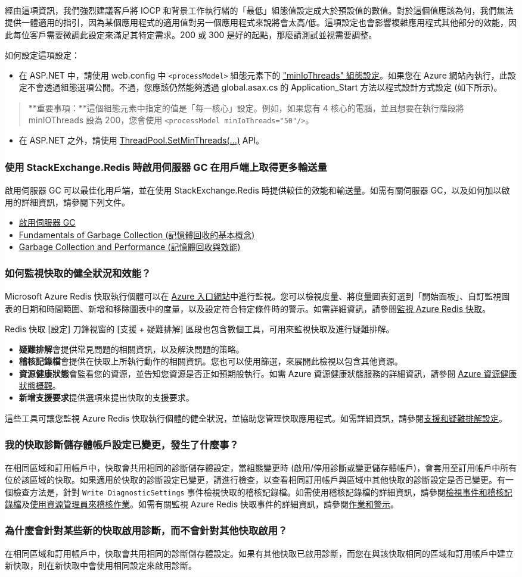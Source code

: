 經由這項資訊，我們強烈建議客戶將 IOCP 和背景工作執行緒的「最低」組態值設定成大於預設值的數值。對於這個值應該為何，我們無法提供一體適用的指引，因為某個應用程式的適用值對另一個應用程式來說將會太高/低。這項設定也會影響複雜應用程式其他部分的效能，因此每位客戶需要微調此設定來滿足其特定需求。200 或 300 是好的起點，那麼請測試並視需要調整。

如何設定這項設定：

-	在 ASP.NET 中，請使用 web.config 中 `<processModel>` 組態元素下的 ["minIoThreads" 組態設定][]。如果您在 Azure 網站內執行，此設定不會透過組態選項公開。不過，您應該仍然能夠透過 global.asax.cs 的 Application\_Start 方法以程式設計方式設定 (如下所示)。

> **重要事項：**這個組態元素中指定的值是「每一核心」設定。例如，如果您有 4 核心的電腦，並且想要在執行階段將 minIOThreads 設為 200，您會使用 `<processModel minIoThreads="50"/>`。

-	在 ASP.NET 之外，請使用 [ThreadPool.SetMinThreads(...)](https://msdn.microsoft.com/library/system.threading.threadpool.setminthreads.aspx) API。

<a name="server-gc"></a>
### 使用 StackExchange.Redis 時啟用伺服器 GC 在用戶端上取得更多輸送量

啟用伺服器 GC 可以最佳化用戶端，並在使用 StackExchange.Redis 時提供較佳的效能和輸送量。如需有關伺服器 GC，以及如何加以啟用的詳細資訊，請參閱下列文件。

-	[啟用伺服器 GC](https://msdn.microsoft.com/library/ms229357.aspx)
-	[Fundamentals of Garbage Collection (記憶體回收的基本概念)](https://msdn.microsoft.com/library/ee787088.aspx)
-	[Garbage Collection and Performance (記憶體回收與效能)](https://msdn.microsoft.com/library/ee851764.aspx)







<a name="cache-monitor"></a>
### 如何監視快取的健全狀況和效能？

Microsoft Azure Redis 快取執行個體可以在 [Azure 入口網站](https://portal.azure.com)中進行監視。您可以檢視度量、將度量圖表釘選到「開始面板」、自訂監視圖表的日期和時間範圍、新增和移除圖表中的度量，以及設定符合特定條件時的警示。如需詳細資訊，請參閱[監視 Azure Redis 快取](cache-how-to-monitor.md)。

Redis 快取 [設定] 刀鋒視窗的 [支援 + 疑難排解] 區段也包含數個工具，可用來監視快取及進行疑難排解。

-	**疑難排解**會提供常見問題的相關資訊，以及解決問題的策略。
-	**稽核記錄檔**會提供在快取上所執行動作的相關資訊。您也可以使用篩選，來展開此檢視以包含其他資源。
-	**資源健康狀態**會監看您的資源，並告知您資源是否正如預期般執行。如需 Azure 資源健康狀態服務的詳細資訊，請參閱 [Azure 資源健康狀態概觀](../resource-health/resource-health-overview.md)。
-	**新增支援要求**提供選項來提出快取的支援要求。

這些工具可讓您監視 Azure Redis 快取執行個體的健全狀況，並協助您管理快取應用程式。如需詳細資訊，請參閱[支援和疑難排解設定](cache-configure.md#support-amp-troubleshooting-settings)。

### 我的快取診斷儲存體帳戶設定已變更，發生了什麼事？

在相同區域和訂用帳戶中，快取會共用相同的診斷儲存體設定，當組態變更時 (啟用/停用診斷或變更儲存體帳戶)，會套用至訂用帳戶中所有位於該區域的快取。如果適用於快取的診斷設定已變更，請進行檢查，以查看相同訂用帳戶與區域中其他快取的診斷設定是否已變更。有一個檢查方法是，針對 `Write DiagnosticSettings` 事件檢視快取的稽核記錄檔。如需使用稽核記錄檔的詳細資訊，請參閱[檢視事件和稽核記錄檔](../azure-portal/insights-debugging-with-events.md)及[使用資源管理員來稽核作業](../resource-group-audit.md)。如需有關監視 Azure Redis 快取事件的詳細資訊，請參閱[作業和警示](cache-how-to-monitor.md#operations-and-alerts)。

### 為什麼會針對某些新的快取啟用診斷，而不會針對其他快取啟用？

在相同區域和訂用帳戶中，快取會共用相同的診斷儲存體設定。如果有其他快取已啟用診斷，而您在與該快取相同的區域和訂用帳戶中建立新快取，則在新快取中會使用相同設定來啟用診斷。



["minIoThreads" 組態設定]: https://msdn.microsoft.com/library/vstudio/7w2sway1(v=vs.100).aspx